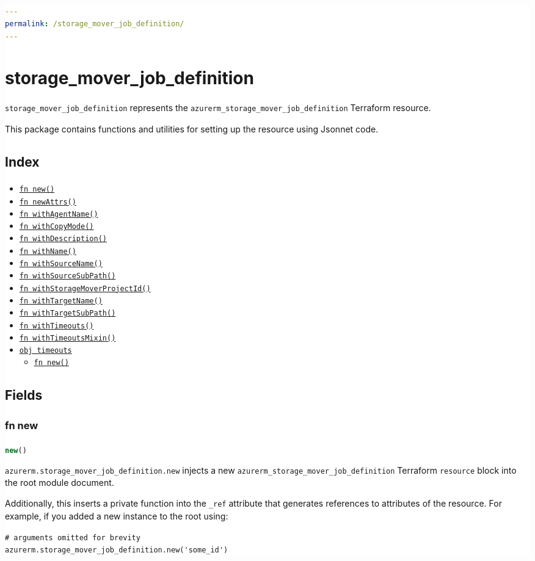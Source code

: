 ```yaml
---
permalink: /storage_mover_job_definition/
---
```


# storage_mover_job_definition

`storage_mover_job_definition` represents the `azurerm_storage_mover_job_definition` Terraform resource.



This package contains functions and utilities for setting up the resource using Jsonnet code.


## Index

* [`fn new()`](#fn-new)
* [`fn newAttrs()`](#fn-newattrs)
* [`fn withAgentName()`](#fn-withagentname)
* [`fn withCopyMode()`](#fn-withcopymode)
* [`fn withDescription()`](#fn-withdescription)
* [`fn withName()`](#fn-withname)
* [`fn withSourceName()`](#fn-withsourcename)
* [`fn withSourceSubPath()`](#fn-withsourcesubpath)
* [`fn withStorageMoverProjectId()`](#fn-withstoragemoverprojectid)
* [`fn withTargetName()`](#fn-withtargetname)
* [`fn withTargetSubPath()`](#fn-withtargetsubpath)
* [`fn withTimeouts()`](#fn-withtimeouts)
* [`fn withTimeoutsMixin()`](#fn-withtimeoutsmixin)
* [`obj timeouts`](#obj-timeouts)
  * [`fn new()`](#fn-timeoutsnew)

## Fields

### fn new

```ts
new()
```


`azurerm.storage_mover_job_definition.new` injects a new `azurerm_storage_mover_job_definition` Terraform `resource`
block into the root module document.

Additionally, this inserts a private function into the `_ref` attribute that generates references to attributes of the
resource. For example, if you added a new instance to the root using:

    # arguments omitted for brevity
    azurerm.storage_mover_job_definition.new('some_id')
